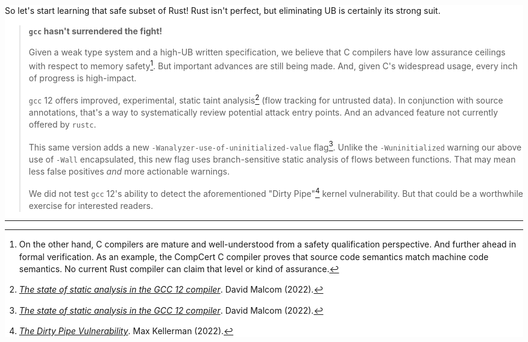 So let's start learning that safe subset of Rust!
Rust isn't perfect, but eliminating UB is certainly its strong suit.

> **`gcc` hasn't surrendered the fight!**
>
> Given a weak type system and a high-UB written specification, we believe that C compilers have low assurance ceilings with respect to memory safety[^CompilerAssurance].
> But important advances are still being made.
> And, given C's widespread usage, every inch of progress is high-impact.
>
> `gcc` 12 offers improved, experimental, static taint analysis[^GCC] (flow tracking for untrusted data).
> In conjunction with source annotations, that's a way to systematically review potential attack entry points.
> And an advanced feature not currently offered by `rustc`.
>
> This same version adds a new `-Wanalyzer-use-of-uninitialized-value` flag[^GCC].
> Unlike the `-Wuninitialized` warning our above use of `-Wall` encapsulated, this new flag uses branch-sensitive static analysis of flows between functions.
> That may mean less false positives *and* more actionable warnings.
>
> We did not test `gcc` 12's ability to detect the aforementioned "Dirty Pipe"[^DirtyPipe] kernel vulnerability.
> But that could be a worthwhile exercise for interested readers.

---

[^MISRA_TALK]: [*The Misra C Coding Standard and its Role in the Development (SAS Talk)*](https://www.youtube.com/watch?v=LCZotsYizRI). Roberto Bagnara (2018).

[^ISOC]: [*ISO/IEC 9899:TC3*](http://www.open-std.org/jtc1/sc22/wg14/www/docs/n1256.pdf). International Organization for Standardization (2007). Note newer standards for the C language must be paid for, they are not freely available online. The points we make in this book are still applicable to newer C standards.

[^NasalDemons]: [*nasal demons*](http://www.catb.org/jargon/html/N/nasal-demons.html). According to an infamous Usenet post, the arbitrary consequences of UB could include making "demons fly out of your nose". Hence UB is sometimes joking referred to as "nasal demons".

[^UndefResearch]: [*Undefined Behavior: What Happened to My Code?*](https://people.csail.mit.edu/nickolai/papers/wang-undef-2012-08-21.pdf). Xi Wang, Haogang Chen, Alvin Cheung, Zhihao Jia, Nickolai Zeldovich, M. Frans Kaashoek (2012).

[^MISRA_2012]: *MISRA C: 2012 Guidelines for the use of the C language in critical systems (3rd edition)*. MISRA (2019).

[^DirtyPipe]: [*The Dirty Pipe Vulnerability*](https://dirtypipe.cm4all.com/). Max Kellerman (2022).

[^UndefRust]: [*Behavior considered undefined*](https://doc.rust-lang.org/reference/behavior-considered-undefined.html). The Rust Reference (Accessed 2022).

[^RustcBug]: [Unsoundness in `Pin`](https://internals.rust-lang.org/t/unsoundness-in-pin/11311). comex (2019).

[^Miri]: [*`miri`*](https://github.com/rust-lang/miri). Ralf Jung (Accessed 2022).

[^FLS]: [*Ferrocene Language Specification*](https://spec.ferrocene.dev/index.html). Ferrous Systems (2022).

[^FLSUndef]: [*List of undefined behavior*](https://spec.ferrocene.dev/undefined-behavior.html). Ferrous Systems (2023).

[^Ferrocene]: [`ferrocene`](https://github.com/ferrocene/ferrocene). Ferrous Systems (2023).

[^CppUndef]: [*CppCon 2017: "Undefined Behavior in 2017"*](https://www.youtube.com/watch?v=v1COuU2vU_w). John Regehr (2017).

[^RalfUB]: [*Undefined Behavior deserves a better reputation*](https://www.ralfj.de/blog/2021/11/18/ub-good-idea.html). Ralf Jung (2021).

[^IntOverflow]: This claim may have debatable edge cases. For example, if `overflow-checks = false` is specified in `Cargo.toml` (the default setting for the optimized `release` profile) then integer overflow can happen at runtime. That's not technically UB in Rust, like it is in C/C++, because you can reliably expect two's complement wrap. But it might still cause unanticipated bugs in the context of your larger application.

[^Core]: [*The Rust Core Library*](https://doc.rust-lang.org/core/). The Rust Team (Accessed 2022).

[^EAX]: Technically, `%eax` is the lower 4 bytes of the 8-byte `%rax` register on an x86-64 system. `%rax` is used for return values. In this example, we're dereferencing 8-byte pointers but returning a 4-byte integer.

[^UBSan]: [*UndefinedBehaviorSanitizer*](https://clang.llvm.org/docs/UndefinedBehaviorSanitizer.html). LLVM Project (Accessed 2022).

[^ASan]: [*AddressSanitizer*](https://clang.llvm.org/docs/AddressSanitizer.html). LLVM Project (Accessed 2022).

[^TSan]: [*ThreadSanitizer*](https://clang.llvm.org/docs/ThreadSanitizer.html). LLVM Project (Accessed 2022).

[^CompilerAssurance]: On the other hand, C compilers are mature and well-understood from a safety qualification perspective. And further ahead in formal verification. As an example, the CompCert[^CompCert] C compiler proves that source code semantics match machine code semantics. No current Rust compiler can claim that level or kind of assurance.

[^GCC]: [*The state of static analysis in the GCC 12 compiler*](https://developers.redhat.com/articles/2022/04/12/state-static-analysis-gcc-12-compiler). David Malcom (2022).

[^CompCert]: [*CompCert*](https://compcert.org/). Xavier Leroy (Accessed 2022).